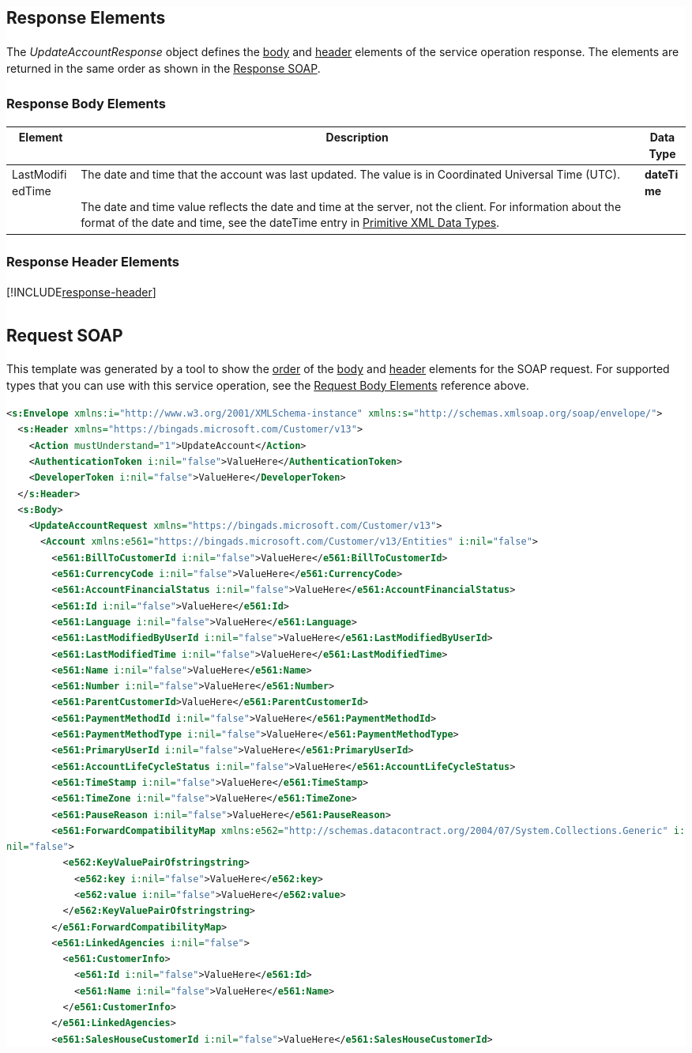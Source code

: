 ## <a name="response"></a>Response Elements
The *UpdateAccountResponse* object defines the [body](#response-body) and [header](#response-header) elements of the service operation response. The elements are returned in the same order as shown in the [Response SOAP](#response-soap).

### <a name="response-body"></a>Response Body Elements

|Element|Description|Data Type|
|-----------|---------------|-------------|
|<a name="lastmodifiedtime"></a>LastModifiedTime|The date and time that the account was last updated. The value is in Coordinated Universal Time (UTC).<br/><br/>The date and time value reflects the date and time at the server, not the client. For information about the format of the date and time, see the dateTime entry in [Primitive XML Data Types](https://go.microsoft.com/fwlink/?linkid=859198).|**dateTime**|

### <a name="response-header"></a>Response Header Elements
[!INCLUDE[response-header](./includes/response-header.md)]

## <a name="request-soap"></a>Request SOAP
This template was generated by a tool to show the [order](../guides/services-protocol.md#element-order) of the [body](#request-body) and [header](#request-header) elements for the SOAP request. For supported types that you can use with this service operation, see the [Request Body Elements](#request-body) reference above.

```xml
<s:Envelope xmlns:i="http://www.w3.org/2001/XMLSchema-instance" xmlns:s="http://schemas.xmlsoap.org/soap/envelope/">
  <s:Header xmlns="https://bingads.microsoft.com/Customer/v13">
    <Action mustUnderstand="1">UpdateAccount</Action>
    <AuthenticationToken i:nil="false">ValueHere</AuthenticationToken>
    <DeveloperToken i:nil="false">ValueHere</DeveloperToken>
  </s:Header>
  <s:Body>
    <UpdateAccountRequest xmlns="https://bingads.microsoft.com/Customer/v13">
      <Account xmlns:e561="https://bingads.microsoft.com/Customer/v13/Entities" i:nil="false">
        <e561:BillToCustomerId i:nil="false">ValueHere</e561:BillToCustomerId>
        <e561:CurrencyCode i:nil="false">ValueHere</e561:CurrencyCode>
        <e561:AccountFinancialStatus i:nil="false">ValueHere</e561:AccountFinancialStatus>
        <e561:Id i:nil="false">ValueHere</e561:Id>
        <e561:Language i:nil="false">ValueHere</e561:Language>
        <e561:LastModifiedByUserId i:nil="false">ValueHere</e561:LastModifiedByUserId>
        <e561:LastModifiedTime i:nil="false">ValueHere</e561:LastModifiedTime>
        <e561:Name i:nil="false">ValueHere</e561:Name>
        <e561:Number i:nil="false">ValueHere</e561:Number>
        <e561:ParentCustomerId>ValueHere</e561:ParentCustomerId>
        <e561:PaymentMethodId i:nil="false">ValueHere</e561:PaymentMethodId>
        <e561:PaymentMethodType i:nil="false">ValueHere</e561:PaymentMethodType>
        <e561:PrimaryUserId i:nil="false">ValueHere</e561:PrimaryUserId>
        <e561:AccountLifeCycleStatus i:nil="false">ValueHere</e561:AccountLifeCycleStatus>
        <e561:TimeStamp i:nil="false">ValueHere</e561:TimeStamp>
        <e561:TimeZone i:nil="false">ValueHere</e561:TimeZone>
        <e561:PauseReason i:nil="false">ValueHere</e561:PauseReason>
        <e561:ForwardCompatibilityMap xmlns:e562="http://schemas.datacontract.org/2004/07/System.Collections.Generic" i:nil="false">
          <e562:KeyValuePairOfstringstring>
            <e562:key i:nil="false">ValueHere</e562:key>
            <e562:value i:nil="false">ValueHere</e562:value>
          </e562:KeyValuePairOfstringstring>
        </e561:ForwardCompatibilityMap>
        <e561:LinkedAgencies i:nil="false">
          <e561:CustomerInfo>
            <e561:Id i:nil="false">ValueHere</e561:Id>
            <e561:Name i:nil="false">ValueHere</e561:Name>
          </e561:CustomerInfo>
        </e561:LinkedAgencies>
        <e561:SalesHouseCustomerId i:nil="false">ValueHere</e561:SalesHouseCustomerId>
```